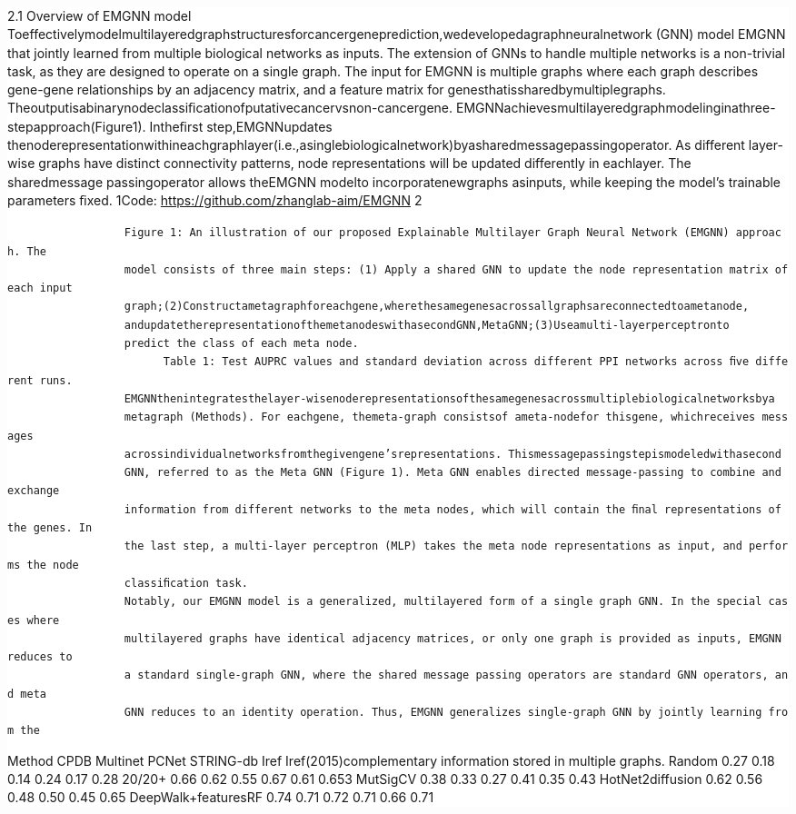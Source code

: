 2.1   Overview of EMGNN model
Toeffectivelymodelmultilayeredgraphstructuresforcancergeneprediction,wedevelopedagraphneuralnetwork
(GNN) model EMGNN that jointly learned from multiple biological networks as inputs. The extension of GNNs to
handle multiple networks is a non-trivial task, as they are designed to operate on a single graph. The input for EMGNN
is multiple graphs where each graph describes gene-gene relationships by an adjacency matrix, and a feature matrix for
genesthatissharedbymultiplegraphs. Theoutputisabinarynodeclassiﬁcationofputativecancervsnon-cancergene.
EMGNNachievesmultilayeredgraphmodelinginathree-stepapproach(Figure1). Intheﬁrst step,EMGNNupdates
thenoderepresentationwithineachgraphlayer(i.e.,asinglebiologicalnetwork)byasharedmessagepassingoperator.
As different layer-wise graphs have distinct connectivity patterns, node representations will be updated differently in
eachlayer. The sharedmessage passingoperator allows theEMGNN modelto incorporatenewgraphs asinputs, while
keeping the model’s trainable parameters ﬁxed.
   1Code: https://github.com/zhanglab-aim/EMGNN
                                                                  2

                      Figure 1: An illustration of our proposed Explainable Multilayer Graph Neural Network (EMGNN) approach. The
                      model consists of three main steps: (1) Apply a shared GNN to update the node representation matrix of each input
                      graph;(2)Constructametagraphforeachgene,wherethesamegenesacrossallgraphsareconnectedtoametanode,
                      andupdatetherepresentationofthemetanodeswithasecondGNN,MetaGNN;(3)Useamulti-layerperceptronto
                      predict the class of each meta node.
                            Table 1: Test AUPRC values and standard deviation across different PPI networks across ﬁve different runs.
                      EMGNNthenintegratesthelayer-wisenoderepresentationsofthesamegenesacrossmultiplebiologicalnetworksbya
                      metagraph (Methods). For eachgene, themeta-graph consistsof ameta-nodefor thisgene, whichreceives messages
                      acrossindividualnetworksfromthegivengene’srepresentations. Thismessagepassingstepismodeledwithasecond
                      GNN, referred to as the Meta GNN (Figure 1). Meta GNN enables directed message-passing to combine and exchange
                      information from different networks to the meta nodes, which will contain the ﬁnal representations of the genes. In
                      the last step, a multi-layer perceptron (MLP) takes the meta node representations as input, and performs the node
                      classiﬁcation task.
                      Notably, our EMGNN model is a generalized, multilayered form of a single graph GNN. In the special cases where
                      multilayered graphs have identical adjacency matrices, or only one graph is provided as inputs, EMGNN reduces to
                      a standard single-graph GNN, where the shared message passing operators are standard GNN operators, and meta
                      GNN reduces to an identity operation. Thus, EMGNN generalizes single-graph GNN by jointly learning from the
Method                               CPDB             Multinet             PCNet          STRING-db            Iref              Iref(2015)complementary information stored in multiple graphs.
Random                                0.27                  0.18                  0.14                  0.24                  0.17                  0.28
20/20+                                  0.66                  0.62                  0.55                  0.67                  0.61                  0.653
MutSigCV                             0.38                  0.33                  0.27                  0.41                  0.35                  0.43
HotNet2diffusion                  0.62                  0.56                  0.48                  0.50                  0.45                  0.65
DeepWalk+featuresRF           0.74                  0.71                  0.72                  0.71                  0.66                  0.71